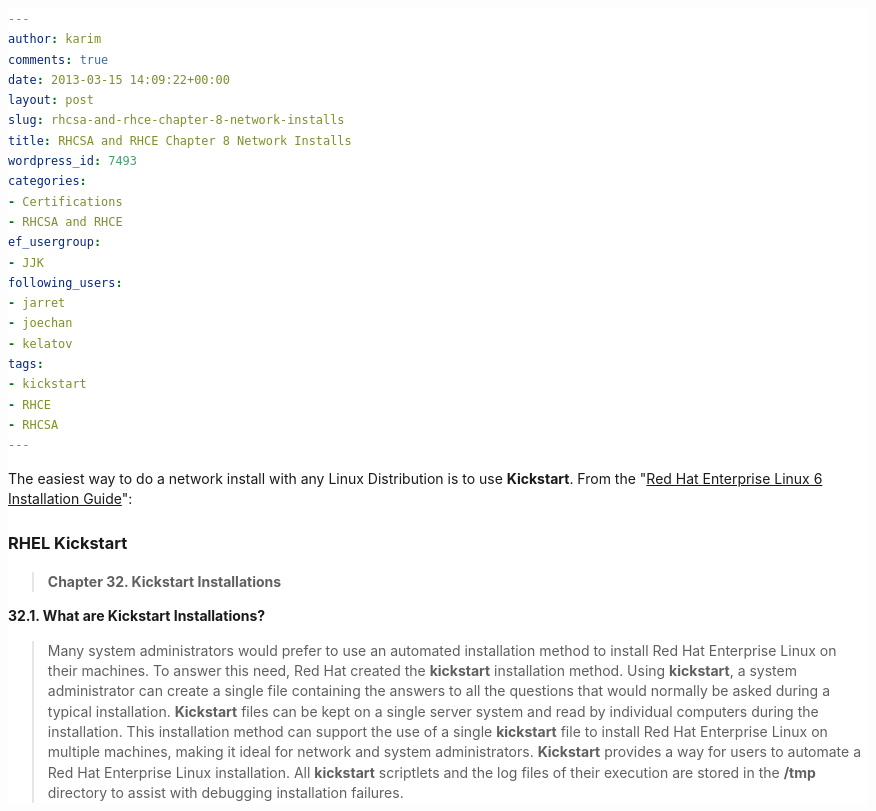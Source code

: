 ```yaml
---
author: karim
comments: true
date: 2013-03-15 14:09:22+00:00
layout: post
slug: rhcsa-and-rhce-chapter-8-network-installs
title: RHCSA and RHCE Chapter 8 Network Installs
wordpress_id: 7493
categories:
- Certifications
- RHCSA and RHCE
ef_usergroup:
- JJK
following_users:
- jarret
- joechan
- kelatov
tags:
- kickstart
- RHCE
- RHCSA
---
```


The easiest way to do a network install with any Linux Distribution is to use **Kickstart**. From the "[Red Hat Enterprise Linux 6 Installation Guide](https://access.redhat.com/knowledge/docs/en-US/Red_Hat_Enterprise_Linux/6/pdf/Installation_Guide/Red_Hat_Enterprise_Linux-6-Installation_Guide-en-US.pdf)":





### RHEL Kickstart





> 
  
> 
> **Chapter 32. Kickstart Installations**  

  **32.1. What are Kickstart Installations?**
> 
> 
  
  
> 
> Many system administrators would prefer to use an automated installation method to install Red Hat Enterprise Linux on their machines. To answer this need, Red Hat created the **kickstart** installation method. Using **kickstart**, a system administrator can create a single file containing the answers to all the questions that would normally be asked during a typical installation. **Kickstart** files can be kept on a single server system and read by individual computers during the installation. This installation method can support the use of a single **kickstart** file to install Red Hat Enterprise Linux on multiple machines, making it ideal for network and system administrators. **Kickstart** provides a way for users to automate a Red Hat Enterprise Linux installation. All **kickstart** scriptlets and the log files of their execution are stored in the **/tmp** directory to assist with debugging installation failures.
> 
> 
  